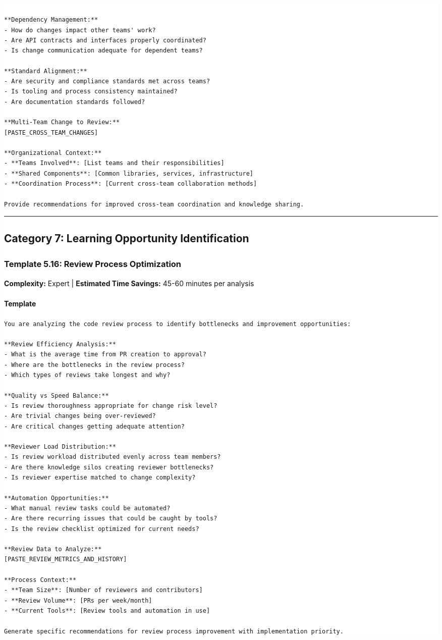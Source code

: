 ```

**Dependency Management:**
- How do changes impact other teams' work?
- Are API contracts and interfaces properly coordinated?
- Is change communication adequate for dependent teams?

**Standard Alignment:**
- Are security and compliance standards met across teams?
- Is tooling and process consistency maintained?
- Are documentation standards followed?

**Multi-Team Change to Review:**
[PASTE_CROSS_TEAM_CHANGES]

**Organizational Context:**
- **Teams Involved**: [List teams and their responsibilities]
- **Shared Components**: [Common libraries, services, infrastructure]
- **Coordination Process**: [Current cross-team collaboration methods]

Provide recommendations for improved cross-team coordination and knowledge sharing.
```

---

## Category 7: Learning Opportunity Identification

### Template 5.16: Review Process Optimization
**Complexity:** Expert | **Estimated Time Savings:** 45-60 minutes per analysis

#### Template
```
You are analyzing the code review process to identify bottlenecks and improvement opportunities:

**Review Efficiency Analysis:**
- What is the average time from PR creation to approval?
- Where are the bottlenecks in the review process?
- Which types of reviews take longest and why?

**Quality vs Speed Balance:**
- Is review thoroughness appropriate for change risk level?
- Are trivial changes being over-reviewed?
- Are critical changes getting adequate attention?

**Reviewer Load Distribution:**
- Is review workload distributed evenly across team members?
- Are there knowledge silos creating reviewer bottlenecks?
- Is reviewer expertise matched to change complexity?

**Automation Opportunities:**
- What manual review tasks could be automated?
- Are there recurring issues that could be caught by tools?
- Is the review checklist optimized for current needs?

**Review Data to Analyze:**
[PASTE_REVIEW_METRICS_AND_HISTORY]

**Process Context:**
- **Team Size**: [Number of reviewers and contributors]
- **Review Volume**: [PRs per week/month]
- **Current Tools**: [Review tools and automation in use]

Generate specific recommendations for review process improvement with implementation priority.
```